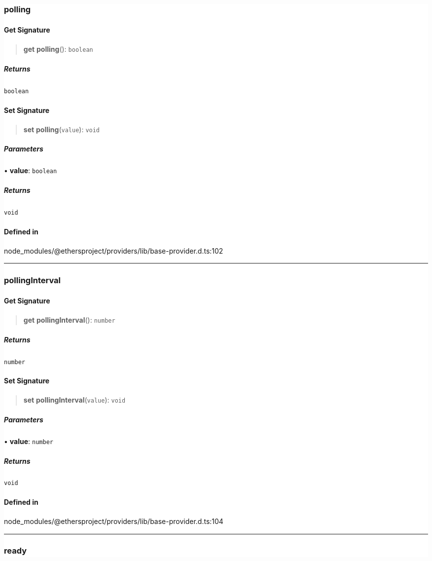 ### polling

#### Get Signature

> **get** **polling**(): `boolean`

##### Returns

`boolean`

#### Set Signature

> **set** **polling**(`value`): `void`

##### Parameters

• **value**: `boolean`

##### Returns

`void`

#### Defined in

node\_modules/@ethersproject/providers/lib/base-provider.d.ts:102

***

### pollingInterval

#### Get Signature

> **get** **pollingInterval**(): `number`

##### Returns

`number`

#### Set Signature

> **set** **pollingInterval**(`value`): `void`

##### Parameters

• **value**: `number`

##### Returns

`void`

#### Defined in

node\_modules/@ethersproject/providers/lib/base-provider.d.ts:104

***

### ready
